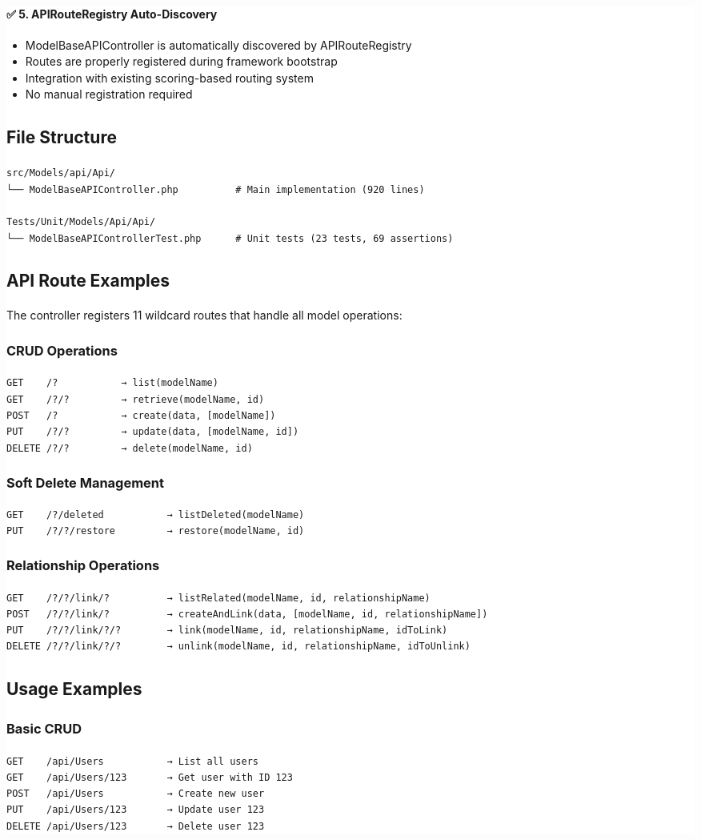 #### ✅ 5. APIRouteRegistry Auto-Discovery
- ModelBaseAPIController is automatically discovered by APIRouteRegistry
- Routes are properly registered during framework bootstrap
- Integration with existing scoring-based routing system
- No manual registration required

## File Structure

```
src/Models/api/Api/
└── ModelBaseAPIController.php          # Main implementation (920 lines)

Tests/Unit/Models/Api/Api/
└── ModelBaseAPIControllerTest.php      # Unit tests (23 tests, 69 assertions)
```

## API Route Examples

The controller registers 11 wildcard routes that handle all model operations:

### CRUD Operations
```
GET    /?           → list(modelName)
GET    /?/?         → retrieve(modelName, id)  
POST   /?           → create(data, [modelName])
PUT    /?/?         → update(data, [modelName, id])
DELETE /?/?         → delete(modelName, id)
```

### Soft Delete Management
```
GET    /?/deleted           → listDeleted(modelName)
PUT    /?/?/restore         → restore(modelName, id)
```

### Relationship Operations
```
GET    /?/?/link/?          → listRelated(modelName, id, relationshipName)
POST   /?/?/link/?          → createAndLink(data, [modelName, id, relationshipName])
PUT    /?/?/link/?/?        → link(modelName, id, relationshipName, idToLink)
DELETE /?/?/link/?/?        → unlink(modelName, id, relationshipName, idToUnlink)
```

## Usage Examples

### Basic CRUD
```
GET    /api/Users           → List all users
GET    /api/Users/123       → Get user with ID 123
POST   /api/Users           → Create new user
PUT    /api/Users/123       → Update user 123
DELETE /api/Users/123       → Delete user 123
```
